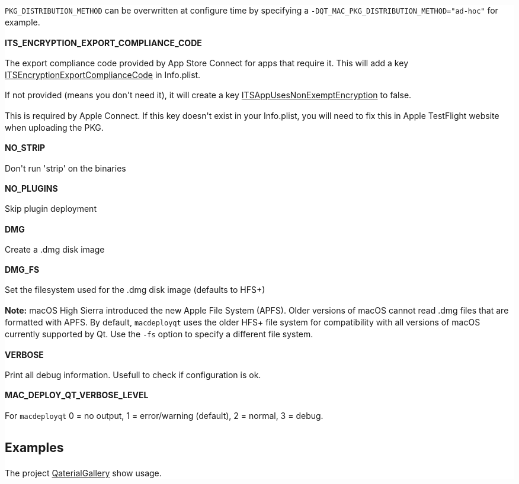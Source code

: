 `PKG_DISTRIBUTION_METHOD` can be overwritten at configure time by specifying a `-DQT_MAC_PKG_DISTRIBUTION_METHOD="ad-hoc"` for example.

**ITS_ENCRYPTION_EXPORT_COMPLIANCE_CODE**

The export compliance code provided by App Store Connect for apps that require it. This will add a key [ITSEncryptionExportComplianceCode](https://developer.apple.com/documentation/bundleresources/information_property_list/itsencryptionexportcompliancecode) in Info.plist.

If not provided (means you don't need it), it will create a key [ITSAppUsesNonExemptEncryption](https://help.apple.com/xcode/mac/current/#/dev0dc15d044) to false.

This is required by Apple Connect. If this key doesn't exist in your Info.plist, you will need to fix this in Apple TestFlight website when uploading the PKG.

**NO_STRIP**

Don't run 'strip' on the binaries

**NO_PLUGINS**

 Skip plugin deployment

**DMG**

Create a .dmg disk image

**DMG_FS**

Set the filesystem used for the .dmg disk image (defaults to HFS+)

**Note:** macOS High Sierra introduced the new Apple File System (APFS). Older versions of macOS cannot read .dmg files that are formatted with APFS. By default, `macdeployqt` uses the older HFS+ file system for compatibility with all versions of macOS currently supported by Qt. Use the `-fs` option to specify a different file system.

**VERBOSE**

Print all debug information. Usefull to check if configuration is ok.

**MAC_DEPLOY_QT_VERBOSE_LEVEL**

For `macdeployqt` 0 = no output, 1 = error/warning (default), 2 = normal, 3 = debug.


## Examples

The project [QaterialGallery](https://github.com/OlivierLDff/QaterialGallery) show usage.
